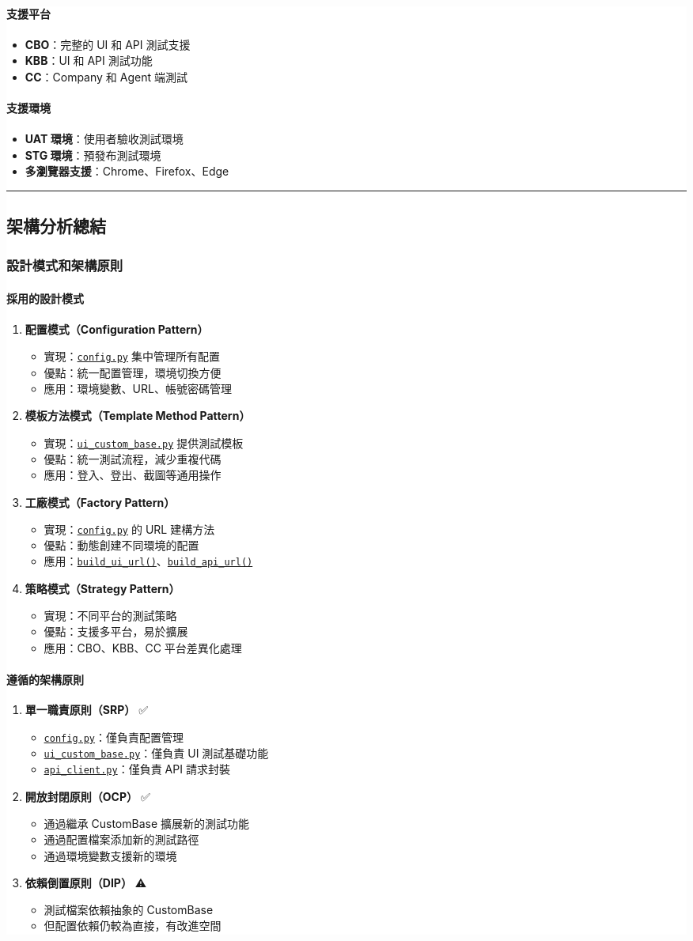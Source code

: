 #### 支援平台
- **CBO**：完整的 UI 和 API 測試支援
- **KBB**：UI 和 API 測試功能
- **CC**：Company 和 Agent 端測試

#### 支援環境
- **UAT 環境**：使用者驗收測試環境
- **STG 環境**：預發布測試環境
- **多瀏覽器支援**：Chrome、Firefox、Edge

---

## 架構分析總結

### 設計模式和架構原則

#### 採用的設計模式

1. **配置模式（Configuration Pattern）**
   - 實現：[`config.py`](config.py:1) 集中管理所有配置
   - 優點：統一配置管理，環境切換方便
   - 應用：環境變數、URL、帳號密碼管理

2. **模板方法模式（Template Method Pattern）**
   - 實現：[`ui_custom_base.py`](libs/ui_custom_base.py:1) 提供測試模板
   - 優點：統一測試流程，減少重複代碼
   - 應用：登入、登出、截圖等通用操作

3. **工廠模式（Factory Pattern）**
   - 實現：[`config.py`](config.py:1) 的 URL 建構方法
   - 優點：動態創建不同環境的配置
   - 應用：[`build_ui_url()`](config.py:77)、[`build_api_url()`](config.py:96)

4. **策略模式（Strategy Pattern）**
   - 實現：不同平台的測試策略
   - 優點：支援多平台，易於擴展
   - 應用：CBO、KBB、CC 平台差異化處理

#### 遵循的架構原則

1. **單一職責原則（SRP）** ✅
   - [`config.py`](config.py:1)：僅負責配置管理
   - [`ui_custom_base.py`](libs/ui_custom_base.py:1)：僅負責 UI 測試基礎功能
   - [`api_client.py`](libs/api_client.py:1)：僅負責 API 請求封裝

2. **開放封閉原則（OCP）** ✅
   - 通過繼承 CustomBase 擴展新的測試功能
   - 通過配置檔案添加新的測試路徑
   - 通過環境變數支援新的環境

3. **依賴倒置原則（DIP）** ⚠️
   - 測試檔案依賴抽象的 CustomBase
   - 但配置依賴仍較為直接，有改進空間
